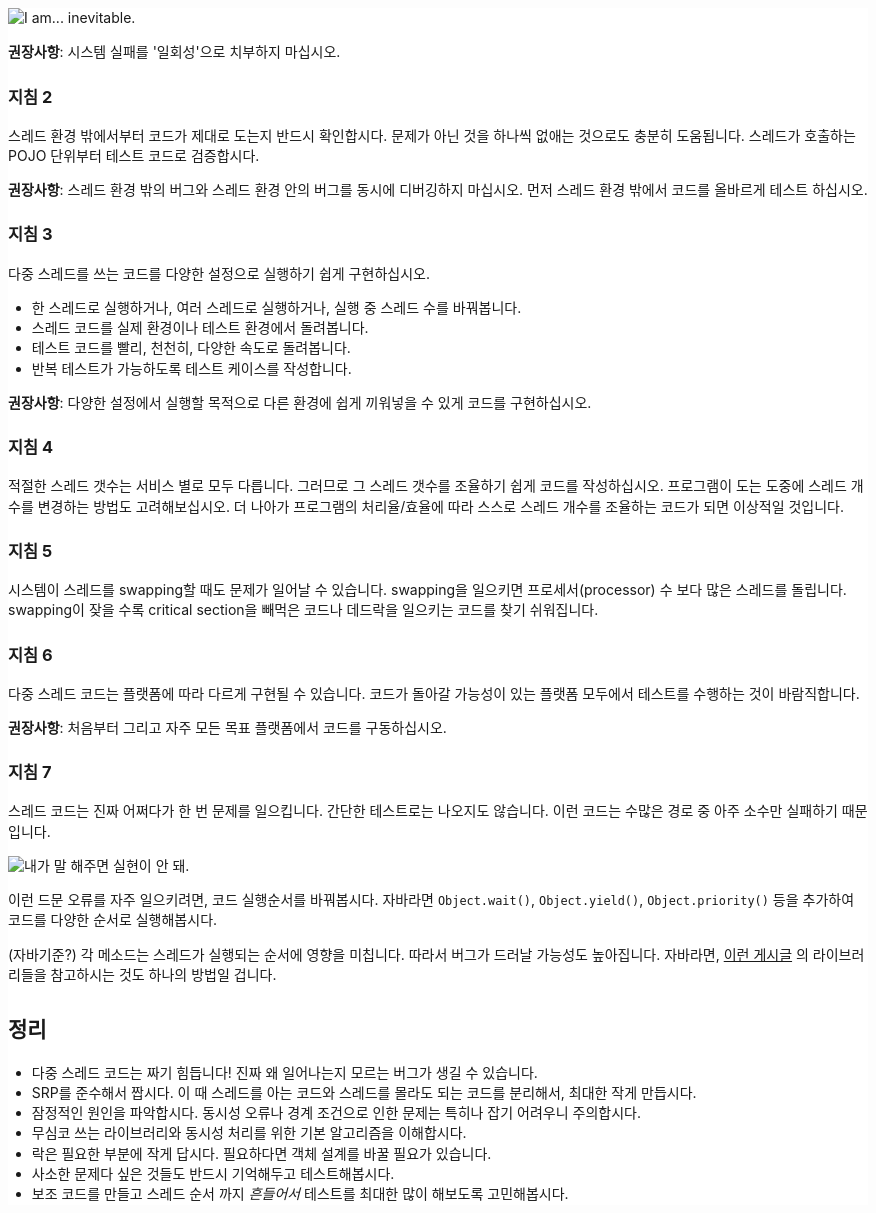 ![I am... inevitable.](https://media.tenor.com/QRTVgLglL6AAAAAd/thanos-avengers.gif)

**권장사항**: 시스템 실패를 '일회성'으로 치부하지 마십시오.

### 지침 2

스레드 환경 밖에서부터 코드가 제대로 도는지 반드시 확인합시다. 문제가 아닌 것을 하나씩 없애는 것으로도 충분히 도움됩니다. 스레드가 호출하는 POJO 단위부터 테스트 코드로 검증합시다.

**권장사항**: 스레드 환경 밖의 버그와 스레드 환경 안의 버그를 동시에 디버깅하지 마십시오. 먼저 스레드 환경 밖에서 코드를 올바르게 테스트 하십시오.

### 지침 3

다중 스레드를 쓰는 코드를 다양한 설정으로 실행하기 쉽게 구현하십시오.

- 한 스레드로 실행하거나, 여러 스레드로 실행하거나, 실행 중 스레드 수를 바꿔봅니다.
- 스레드 코드를 실제 환경이나 테스트 환경에서 돌려봅니다.
- 테스트 코드를 빨리, 천천히, 다양한 속도로 돌려봅니다.
- 반복 테스트가 가능하도록 테스트 케이스를 작성합니다.

**권장사항**: 다양한 설정에서 실행할 목적으로 다른 환경에 쉽게 끼워넣을 수 있게 코드를 구현하십시오.

### 지침 4

적절한 스레드 갯수는 서비스 별로 모두 다릅니다. 그러므로 그 스레드 갯수를 조율하기 쉽게 코드를 작성하십시오. 프로그램이 도는 도중에 스레드 개수를 변경하는 방법도 고려해보십시오. 더 나아가 프로그램의 처리율/효율에 따라 스스로 스레드 개수를 조율하는 코드가 되면 이상적일 것입니다.

### 지침 5

시스템이 스레드를 swapping할 때도 문제가 일어날 수 있습니다. swapping을 일으키면 프로세서(processor) 수 보다 많은 스레드를 돌립니다. swapping이 잦을 수록 critical section을 빼먹은 코드나 데드락을 일으키는 코드를 찾기 쉬워집니다.

### 지침 6

다중 스레드 코드는 플랫폼에 따라 다르게 구현될 수 있습니다. 코드가 돌아갈 가능성이 있는 플랫폼 모두에서 테스트를 수행하는 것이 바람직합니다.

**권장사항**: 처음부터 그리고 자주 모든 목표 플랫폼에서 코드를 구동하십시오.

### 지침 7

스레드 코드는 진짜 어쩌다가 한 번 문제를 일으킵니다. 간단한 테스트로는 나오지도 않습니다. 이런 코드는 수많은 경로 중 아주 소수만 실패하기 때문입니다.

![*내가 말 해주면 실현이 안 돼.*](https://media.tenor.com/bh9qpfX5b8cAAAAd/movie-what-will-happen.gif)

이런 드문 오류를 자주 일으키려면, 코드 실행순서를 바꿔봅시다. 자바라면 `Object.wait()`, `Object.yield()`, `Object.priority()` 등을 추가하여 코드를 다양한 순서로 실행해봅시다.

(자바기준?) 각 메소드는 스레드가 실행되는 순서에 영향을 미칩니다. 따라서 버그가 드러날 가능성도 높아집니다. 자바라면, [이런 게시글](https://www.baeldung.com/java-testing-multithreaded) 의 라이브러리들을 참고하시는 것도 하나의 방법일 겁니다.

## 정리

- 다중 스레드 코드는 짜기 힘듭니다! 진짜 왜 일어나는지 모르는 버그가 생길 수 있습니다.
- SRP를 준수해서 짭시다. 이 때 스레드를 아는 코드와 스레드를 몰라도 되는 코드를 분리해서, 최대한 작게 만듭시다.
- 잠정적인 원인을 파악합시다. 동시성 오류나 경계 조건으로 인한 문제는 특히나 잡기 어려우니 주의합시다.
- 무심코 쓰는 라이브러리와 동시성 처리를 위한 기본 알고리즘을 이해합시다.
- 락은 필요한 부분에 작게 답시다. 필요하다면 객체 설계를 바꿀 필요가 있습니다.
- 사소한 문제다 싶은 것들도 반드시 기억해두고 테스트해봅시다.
- 보조 코드를 만들고 스레드 순서 까지 _흔들어서_ 테스트를 최대한 많이 해보도록 고민해봅시다.
